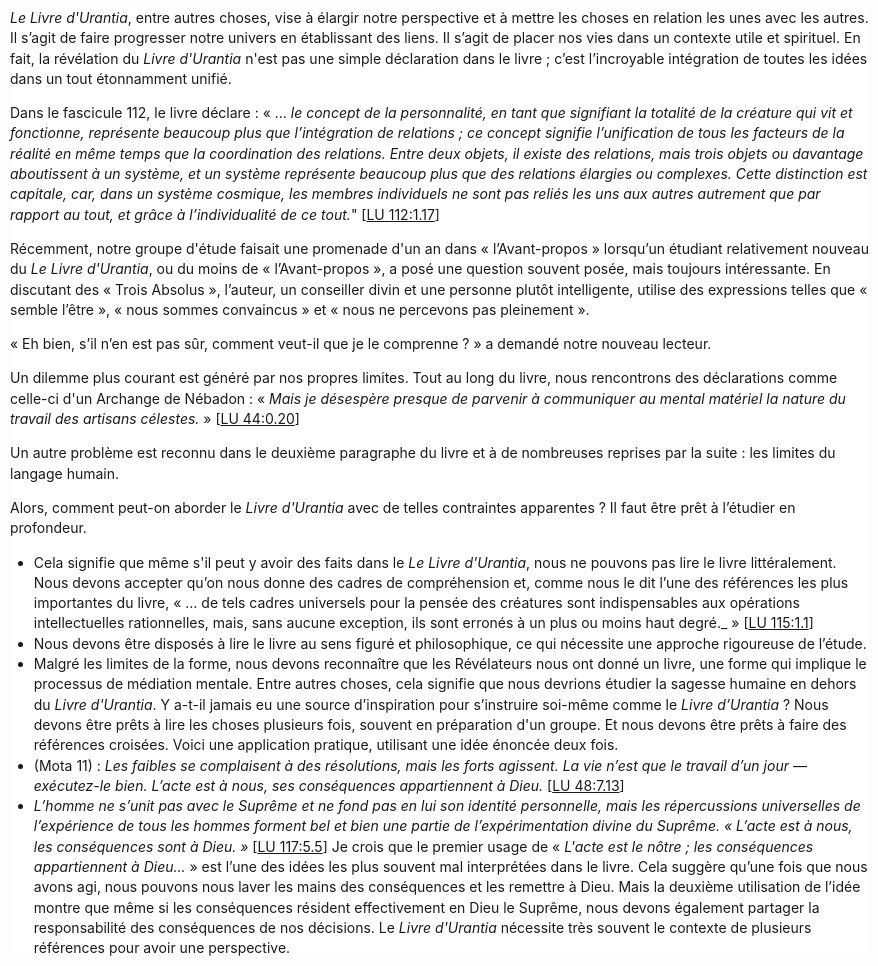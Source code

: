 _Le Livre d'Urantia_, entre autres choses, vise à élargir notre perspective et à mettre les choses en relation les unes avec les autres. Il s’agit de faire progresser notre univers en établissant des liens. Il s’agit de placer nos vies dans un contexte utile et spirituel. En fait, la révélation du _Livre d'Urantia_ n'est pas une simple déclaration dans le livre ; c’est l’incroyable intégration de toutes les idées dans un tout étonnamment unifié. 

Dans le fascicule 112, le livre déclare : « … _le concept de la personnalité, en tant que signifiant la totalité de la créature qui vit et fonctionne, représente beaucoup plus que l’intégration de relations ; ce concept signifie l’unification de tous les facteurs de la réalité en même temps que la coordination des relations. Entre deux objets, il existe des relations, mais trois objets ou davantage aboutissent à un système, et un système représente beaucoup plus que des relations élargies ou complexes. Cette distinction est capitale, car, dans un système cosmique, les membres individuels ne sont pas reliés les uns aux autres autrement que par rapport au tout, et grâce à l’individualité de ce tout._" <a id="a178_709"></a>[[LU 112:1.17](/fr/The_Urantia_Book/112#p1_17)]

Récemment, notre groupe d'étude faisait une promenade d'un an dans « l’Avant-propos » lorsqu’un étudiant relativement nouveau du _Le Livre d'Urantia_, ou du moins de « l’Avant-propos », a posé une question souvent posée, mais toujours intéressante. En discutant des « Trois Absolus », l’auteur, un conseiller divin et une personne plutôt intelligente, utilise des expressions telles que « semble l’être », « nous sommes convaincus » et « nous ne percevons pas pleinement ». 

« Eh bien, s’il n’en est pas sûr, comment veut-il que je le comprenne ? » a demandé notre nouveau lecteur. 

Un dilemme plus courant est généré par nos propres limites. Tout au long du livre, nous rencontrons des déclarations comme celle-ci d'un Archange de Nébadon : « _Mais je désespère presque de parvenir à communiquer au mental matériel la nature du travail des artisans célestes._ » <a id="a184_280"></a>[[LU 44:0.20](/fr/The_Urantia_Book/44#p0_20)]

Un autre problème est reconnu dans le deuxième paragraphe du livre et à de nombreuses reprises par la suite : les limites du langage humain. 

Alors, comment peut-on aborder le _Livre d'Urantia_ avec de telles contraintes apparentes ? Il faut être prêt à l’étudier en profondeur. 
- Cela signifie que même s'il peut y avoir des faits dans le _Le Livre d'Urantia_, nous ne pouvons pas lire le livre littéralement. Nous devons accepter qu’on nous donne des cadres de compréhension et, comme nous le dit l’une des références les plus importantes du livre, « … de tels cadres universels pour la pensée des créatures sont indispensables aux opérations intellectuelles rationnelles, mais, sans aucune exception, ils sont erronés à un plus ou moins haut degré._ » <a id="a189_476"></a>[[LU 115:1.1](/fr/The_Urantia_Book/115#p1_1)] 
- Nous devons être disposés à lire le livre au sens figuré et philosophique, ce qui nécessite une approche rigoureuse de l’étude. 
- Malgré les limites de la forme, nous devons reconnaître que les Révélateurs nous ont donné un livre, une forme qui implique le processus de médiation mentale. Entre autres choses, cela signifie que nous devrions étudier la sagesse humaine en dehors du _Livre d'Urantia_. Y a-t-il jamais eu une source d’inspiration pour s’instruire soi-même comme le _Livre d’Urantia_ ? Nous devons être prêts à lire les choses plusieurs fois, souvent en préparation d'un groupe. Et nous devons être prêts à faire des références croisées. Voici une application pratique, utilisant une idée énoncée deux fois. 
- (Mota 11) : _Les faibles se complaisent à des résolutions, mais les forts agissent. La vie n’est que le travail d’un jour — exécutez-le bien. L’acte est à nous, ses conséquences appartiennent à Dieu._ <a id="a192_203"></a>[[LU 48:7.13](/fr/The_Urantia_Book/48#p7_13)] 
- _L’homme ne s’unit pas avec le Suprême et ne fond pas en lui son identité personnelle, mais les répercussions universelles de l’expérience de tous les hommes forment bel et bien une partie de l’expérimentation divine du Suprême. « L’acte est à nous, les conséquences sont à Dieu. »_ <a id="a193_285"></a>[[LU 117:5.5](/fr/The_Urantia_Book/117#p5_5)] 
  Je crois que le premier usage de « _L'acte est le nôtre ; les conséquences appartiennent à Dieu..._ » est l’une des idées les plus souvent mal interprétées dans le livre. Cela suggère qu’une fois que nous avons agi, nous pouvons nous laver les mains des conséquences et les remettre à Dieu. Mais la deuxième utilisation de l’idée montre que même si les conséquences résident effectivement en Dieu le Suprême, nous devons également partager la responsabilité des conséquences de nos décisions. Le _Livre d'Urantia_ nécessite très souvent le contexte de plusieurs références pour avoir une perspective. 